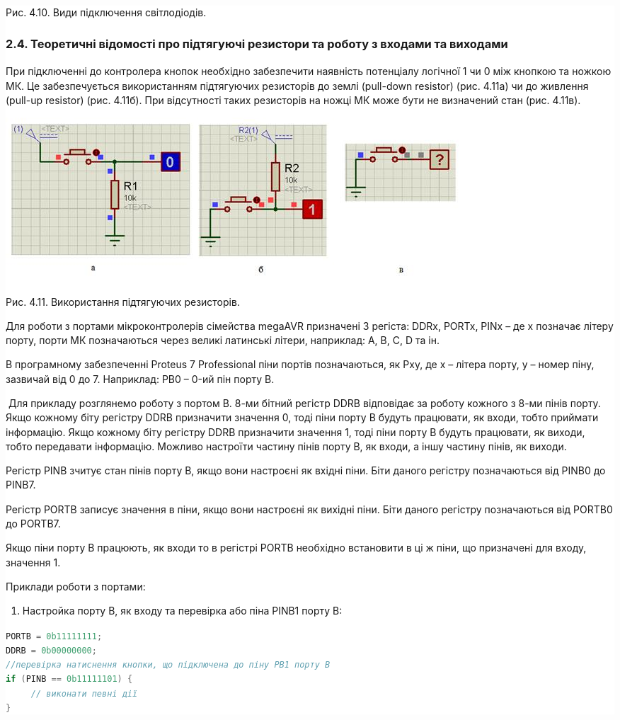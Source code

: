 Рис. 4.10. Види підключення світлодіодів.

### 2.4. Теоретичні відомості про підтягуючі резистори та роботу з входами та виходами

При підключенні до контролера кнопок необхідно забезпечити наявність потенціалу логічної 1 чи 0 між кнопкою та ножкою МК. Це забезпечується використанням підтягуючих резисторів до землі (pull-down resistor) (рис. 4.11а) чи до живлення (pull-up resistor) (рис. 4.11б). При відсутності таких резисторів на ножці МК може бути не визначений стан (рис. 4.11в).

![img](media/4clip_image038.jpg)

Рис. 4.11. Використання підтягуючих резисторів.

Для роботи з портами мікроконтролерів сімейства megaAVR призначені 3 регіста: DDRx, PORTx, PINx ­­– де х позначає літеру порту, порти МК позначаються через великі латинські літери, наприклад: A, B, C, D та ін.

В програмному забезпеченні Proteus 7 Professional піни портів позначаються, як Pxy, де x – літера порту, y – номер піну, зазвичай від 0 до 7. Наприклад: PB0 –  0-ий пін порту B.

​     Для прикладу розглянемо роботу з портом В. 8-ми бітний регістр DDRB відповідає за роботу кожного з 8-ми пінів порту. Якщо кожному біту регістру DDRB призначити значення 0, тоді піни порту В будуть працювати, як входи, тобто приймати інформацію. Якщо кожному біту регістру DDRB призначити значення 1, тоді піни порту В будуть працювати, як виходи, тобто передавати інформацію. Можливо настроїти частину пінів порту B, як входи, а іншу частину пінів, як виходи.

Регістр PINВ зчитує стан пінів порту В, якщо вони настроєні як вхідні піни. Біти даного регістру позначаються від PINB0 до PINB7. 

Регістр PORTВ записує значення в піни, якщо вони настроєні як вихідні піни. Біти даного регістру позначаються від PORTВ0 до PORTВ7.

Якщо піни порту В працюють, як входи то в регістрі PORTB необхідно встановити в ці ж піни, що призначені для входу, значення 1. 

Приклади роботи з портами:

1) Настройка порту В, як входу та перевірка або піна PINB1 порту В:

```c
PORTB = 0b11111111;
DDRB = 0b00000000;
//перевірка натиснення кнопки, що підключена до піну PB1 порту В
if (PINB == 0b11111101) {
     // виконати певні дії
}
```
